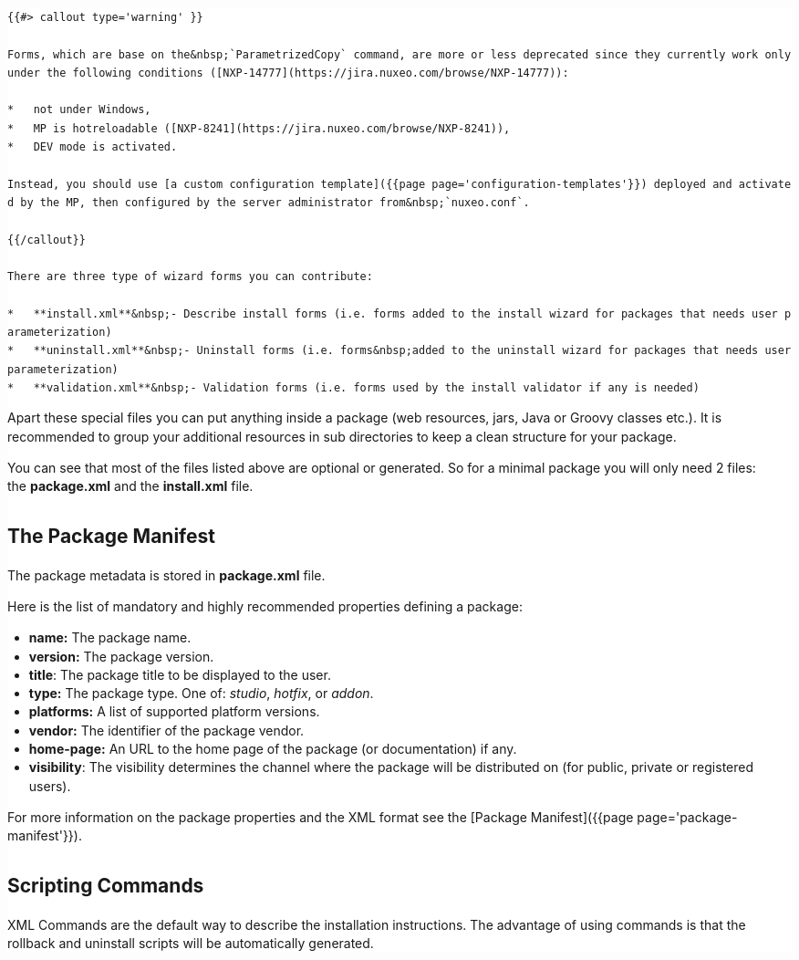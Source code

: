     {{#> callout type='warning' }}

    Forms, which are base on the&nbsp;`ParametrizedCopy` command, are more or less deprecated since they currently work only under the following conditions ([NXP-14777](https://jira.nuxeo.com/browse/NXP-14777)):

    *   not under Windows,
    *   MP is hotreloadable ([NXP-8241](https://jira.nuxeo.com/browse/NXP-8241)),
    *   DEV mode is activated.

    Instead, you should use [a custom configuration template]({{page page='configuration-templates'}}) deployed and activated by the MP, then configured by the server administrator from&nbsp;`nuxeo.conf`.

    {{/callout}}

    There are three type of wizard forms you can contribute:

    *   **install.xml**&nbsp;- Describe install forms (i.e. forms added to the install wizard for packages that needs user parameterization)
    *   **uninstall.xml**&nbsp;- Uninstall forms (i.e. forms&nbsp;added to the uninstall wizard for packages that needs user parameterization)
    *   **validation.xml**&nbsp;- Validation forms (i.e. forms used by the install validator if any is needed)

Apart these special files you can put anything inside a package (web resources, jars, Java or Groovy classes etc.). It is recommended to group your additional resources in sub directories to keep a clean structure for your package.

You can see that most of the files listed above are optional or generated. So for a minimal package you will only need 2 files: the&nbsp;**package.xml**&nbsp;and the&nbsp;**install.xml**&nbsp;file.

## The Package Manifest

The package metadata is stored in&nbsp;**package.xml**&nbsp;file.

Here is the list of mandatory and highly recommended properties defining a package:

*   **name:** The package name.
*   **version:** The package version.
*   **title**: The package title to be displayed to the user.
*   **type:** The package type. One of:&nbsp;_studio_,&nbsp;_hotfix_, or&nbsp;_addon_.
*   **platforms:** A list of supported platform versions.
*   **vendor:** The identifier of the package vendor.
*   **home-page:** An URL to the home page of the package (or documentation) if any.
*   **visibility**: The visibility determines the channel where the package will be distributed on (for public, private or registered users).

For more information on the package properties and the XML format see the [Package Manifest]({{page page='package-manifest'}}).

## Scripting Commands

XML Commands are the default way to describe the installation instructions. The advantage of using commands is that the rollback and uninstall scripts will be automatically generated.
